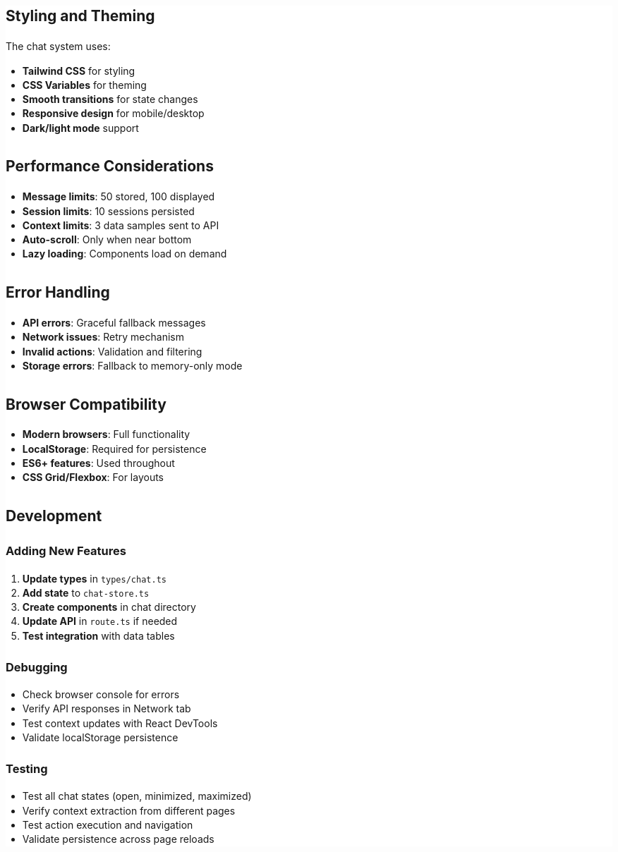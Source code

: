 ## Styling and Theming

The chat system uses:
- **Tailwind CSS** for styling
- **CSS Variables** for theming
- **Smooth transitions** for state changes
- **Responsive design** for mobile/desktop
- **Dark/light mode** support

## Performance Considerations

- **Message limits**: 50 stored, 100 displayed
- **Session limits**: 10 sessions persisted
- **Context limits**: 3 data samples sent to API
- **Auto-scroll**: Only when near bottom
- **Lazy loading**: Components load on demand

## Error Handling

- **API errors**: Graceful fallback messages
- **Network issues**: Retry mechanism
- **Invalid actions**: Validation and filtering
- **Storage errors**: Fallback to memory-only mode

## Browser Compatibility

- **Modern browsers**: Full functionality
- **LocalStorage**: Required for persistence
- **ES6+ features**: Used throughout
- **CSS Grid/Flexbox**: For layouts

## Development

### Adding New Features

1. **Update types** in `types/chat.ts`
2. **Add state** to `chat-store.ts`
3. **Create components** in chat directory
4. **Update API** in `route.ts` if needed
5. **Test integration** with data tables

### Debugging

- Check browser console for errors
- Verify API responses in Network tab
- Test context updates with React DevTools
- Validate localStorage persistence

### Testing

- Test all chat states (open, minimized, maximized)
- Verify context extraction from different pages
- Test action execution and navigation
- Validate persistence across page reloads 